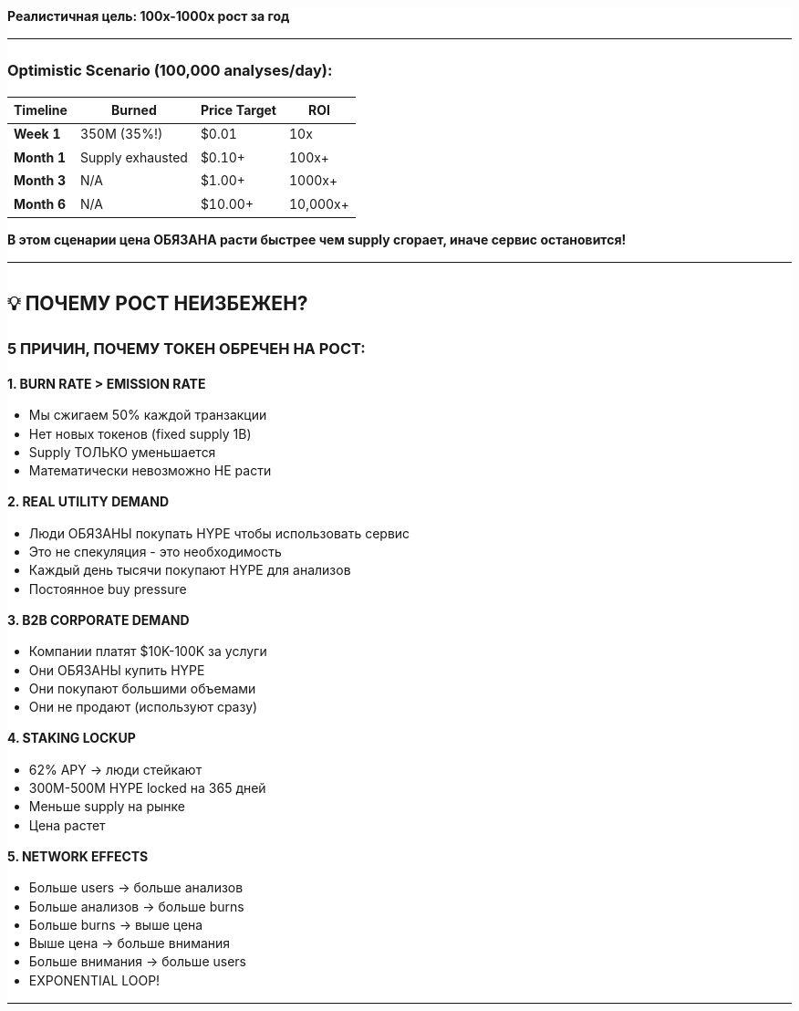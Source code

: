 **Реалистичная цель: 100x-1000x рост за год**

---

### Optimistic Scenario (100,000 analyses/day):

| Timeline | Burned | Price Target | ROI |
|----------|--------|--------------|-----|
| **Week 1** | 350M (35%!) | $0.01 | 10x |
| **Month 1** | Supply exhausted | $0.10+ | 100x+ |
| **Month 3** | N/A | $1.00+ | 1000x+ |
| **Month 6** | N/A | $10.00+ | 10,000x+ |

**В этом сценарии цена ОБЯЗАНА расти быстрее чем supply сгорает, иначе сервис остановится!**

---

## 💡 ПОЧЕМУ РОСТ НЕИЗБЕЖЕН?

### 5 ПРИЧИН, ПОЧЕМУ ТОКЕН ОБРЕЧЕН НА РОСТ:

**1. BURN RATE > EMISSION RATE**
- Мы сжигаем 50% каждой транзакции
- Нет новых токенов (fixed supply 1B)
- Supply ТОЛЬКО уменьшается
- Математически невозможно НЕ расти

**2. REAL UTILITY DEMAND**
- Люди ОБЯЗАНЫ покупать HYPE чтобы использовать сервис
- Это не спекуляция - это необходимость
- Каждый день тысячи покупают HYPE для анализов
- Постоянное buy pressure

**3. B2B CORPORATE DEMAND**
- Компании платят $10K-100K за услуги
- Они ОБЯЗАНЫ купить HYPE
- Они покупают большими объемами
- Они не продают (используют сразу)

**4. STAKING LOCKUP**
- 62% APY → люди стейкают
- 300M-500M HYPE locked на 365 дней
- Меньше supply на рынке
- Цена растет

**5. NETWORK EFFECTS**
- Больше users → больше анализов
- Больше анализов → больше burns
- Больше burns → выше цена
- Выше цена → больше внимания
- Больше внимания → больше users
- EXPONENTIAL LOOP!

---